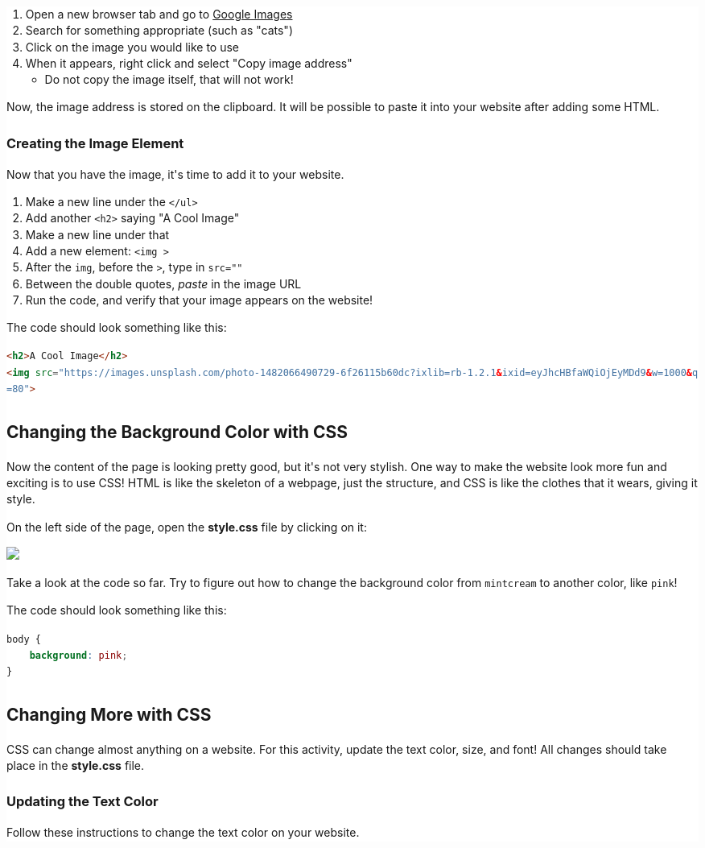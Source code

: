 1. Open a new browser tab and go to [Google Images](https://images.google.com/)
1. Search for something appropriate (such as "cats")
1. Click on the image you would like to use
1. When it appears, right click and select "Copy image address"
    - Do not copy the image itself, that will not work!

Now, the image address is stored on the clipboard. It will be possible to paste it into your website after adding some HTML.

### Creating the Image Element
Now that you have the image, it's time to add it to your website.

1. Make a new line under the `</ul>`
1. Add another `<h2>` saying "A Cool Image"
1. Make a new line under that
1. Add a new element: `<img >`
1. After the `img`, before the `>`, type in `src=""`
1. Between the double quotes, _paste_ in the image URL
1. Run the code, and verify that your image appears on the website!

The code should look something like this:

```html
<h2>A Cool Image</h2>
<img src="https://images.unsplash.com/photo-1482066490729-6f26115b60dc?ixlib=rb-1.2.1&ixid=eyJhcHBfaWQiOjEyMDd9&w=1000&q=80">
```

## Changing the Background Color with CSS
Now the content of the page is looking pretty good, but it's not very stylish. One way to make the website look more fun and exciting is to use CSS! HTML is like the skeleton of a webpage, just the structure, and CSS is like the clothes that it wears, giving it style.

On the left side of the page, open the **style.css** file by clicking on it:

![](https://i.imgur.com/F2yni8l.png)

Take a look at the code so far. Try to figure out how to change the background color from `mintcream` to another color, like `pink`!

The code should look something like this:

```css
body {
    background: pink;
}
```

## Changing More with CSS
CSS can change almost anything on a website. For this activity, update the text color, size, and font! All changes should take place in the **style.css** file.

### Updating the Text Color
Follow these instructions to change the text color on your website.
